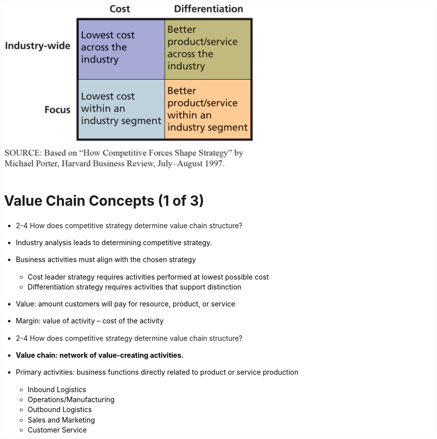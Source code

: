 <img src="img/kroenke_emis9e_ppt_024.jpg" width=500px />

# Value Chain Concepts (1 of 3)

* 2\-4 How does competitive strategy determine value chain structure?
* <span style="color:#000000">Industry analysis leads to determining competitive strategy\.</span>
* <span style="color:#000000">Business activities must align with the chosen strategy</span>
  * <span style="color:#000000">Cost leader strategy requires activities performed at lowest possible cost</span>
  * <span style="color:#000000">Differentiation strategy requires activities that support distinction</span>
* <span style="color:#000000">Value: amount customers will pay for resource\, product\, or service</span>
* <span style="color:#000000">Margin: value of activity – cost of the activity</span>

* 2\-4 How does competitive strategy determine value chain structure?
* <span style="color:#000000"> __Value chain: network of value\-creating activities\.__ </span>
* <span style="color:#000000">Primary activities: business functions directly related to product or service production</span>
  * <span style="color:#000000">Inbound Logistics</span>
  * <span style="color:#000000">Operations/Manufacturing</span>
  * <span style="color:#000000">Outbound Logistics</span>
  * <span style="color:#000000">Sales and Marketing</span>
  * <span style="color:#000000">Customer Service</span>
